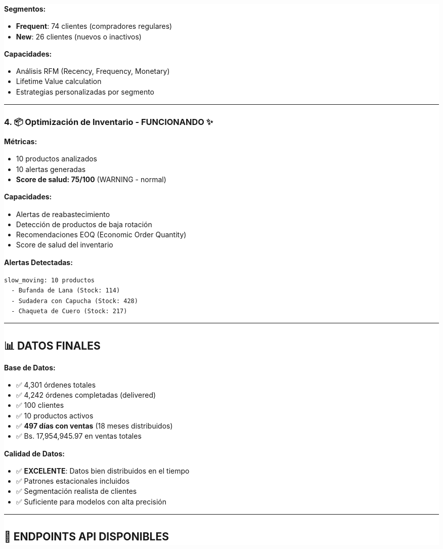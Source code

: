 **Segmentos:**
- **Frequent**: 74 clientes (compradores regulares)
- **New**: 26 clientes (nuevos o inactivos)

**Capacidades:**
- Análisis RFM (Recency, Frequency, Monetary)
- Lifetime Value calculation
- Estrategias personalizadas por segmento

---

### 4. 📦 Optimización de Inventario - **FUNCIONANDO** ✨
**Métricas:**
- 10 productos analizados
- 10 alertas generadas
- **Score de salud: 75/100** (WARNING - normal)

**Capacidades:**
- Alertas de reabastecimiento
- Detección de productos de baja rotación
- Recomendaciones EOQ (Economic Order Quantity)
- Score de salud del inventario

**Alertas Detectadas:**
```
slow_moving: 10 productos
  - Bufanda de Lana (Stock: 114)
  - Sudadera con Capucha (Stock: 428)
  - Chaqueta de Cuero (Stock: 217)
```

---

## 📊 DATOS FINALES

**Base de Datos:**
- ✅ 4,301 órdenes totales
- ✅ 4,242 órdenes completadas (delivered)
- ✅ 100 clientes
- ✅ 10 productos activos
- ✅ **497 días con ventas** (18 meses distribuidos)
- ✅ Bs. 17,954,945.97 en ventas totales

**Calidad de Datos:**
- ✅ **EXCELENTE**: Datos bien distribuidos en el tiempo
- ✅ Patrones estacionales incluidos
- ✅ Segmentación realista de clientes
- ✅ Suficiente para modelos con alta precisión

---

## 🚀 ENDPOINTS API DISPONIBLES
